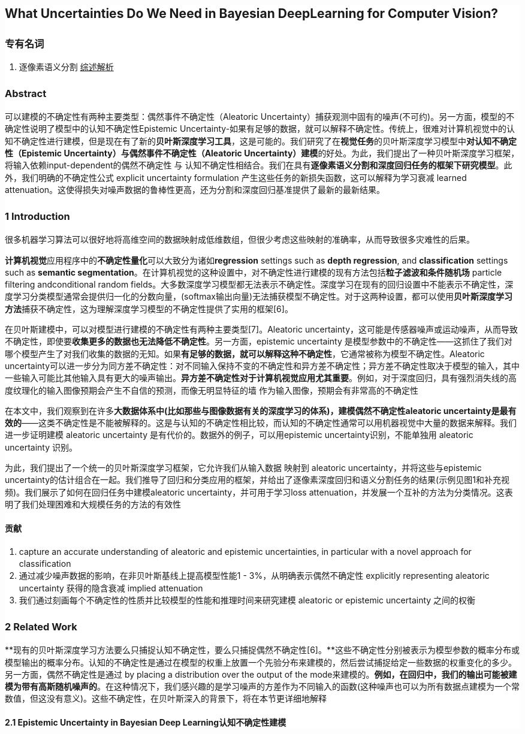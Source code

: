 ## What Uncertainties Do We Need in Bayesian DeepLearning for Computer Vision?

### 专有名词

1. 逐像素语义分割 [综述解析](https://blog.csdn.net/qq_41997920/article/details/96479243)

### Abstract

可以建模的不确定性有两种主要类型：偶然事件不确定性（Aleatoric Uncertainty）捕获观测中固有的噪声(不可约)。另一方面，模型的不确定性说明了模型中的认知不确定性Epistemic Uncertainty-如果有足够的数据，就可以解释不确定性。传统上，很难对计算机视觉中的认知不确定性进行建模，但是现在有了新的**贝叶斯深度学习工具**，这是可能的。我们研究了在**视觉任务**的贝叶斯深度学习模型中**对认知不确定性（Epistemic Uncertainty）与偶然事件不确定性（Aleatoric Uncertainty）建模**的好处。为此，我们提出了一种贝叶斯深度学习框架，将输入依赖input-dependent的偶然不确定性 与 认知不确定性相结合。我们在具有**逐像素语义分割和深度回归任务的框架下研究模型**。此外，我们明确的不确定性公式 explicit uncertainty formulation  产生这些任务的新损失函数，这可以解释为学习衰减 learned attenuation。这使得损失对噪声数据的鲁棒性更高，还为分割和深度回归基准提供了最新的最新结果。

### 1    Introduction

很多机器学习算法可以很好地将高维空间的数据映射成低维数组，但很少考虑这些映射的准确率，从而导致很多灾难性的后果。

**计算机视觉**应用程序中的**不确定性量化**可以大致分为诸如**regression** settings such as **depth regression**, and **classification** settings such as **semantic segmentation**。在计算机视觉的这种设置中，对不确定性进行建模的现有方法包括**粒子滤波和条件随机场** particle filtering andconditional random fields。大多数深度学习模型都无法表示不确定性。深度学习在现有的回归设置中不能表示不确定性，深度学习分类模型通常会提供归一化的分数向量，(softmax输出向量)无法捕获模型不确定性。对于这两种设置，都可以使用**贝叶斯深度学习方法**捕获不确定性，这为理解深度学习模型的不确定性提供了实用的框架[6]。

在贝叶斯建模中，可以对模型进行建模的不确定性有两种主要类型[7]。Aleatoric uncertainty，这可能是传感器噪声或运动噪声，从而导致不确定性，即使要**收集更多的数据也无法降低不确定性**。另一方面，epistemic uncertainty 是模型参数中的不确定性——这抓住了我们对哪个模型产生了对我们收集的数据的无知。如果**有足够的数据，就可以解释这种不确定性**，它通常被称为模型不确定性。Aleatoric uncertainty可以进一步分为同方差不确定性：对不同输入保持不变的不确定性和异方差不确定性；异方差不确定性取决于模型的输入，其中一些输入可能比其他输入具有更大的噪声输出。**异方差不确定性对于计算机视觉应用尤其重要**。例如，对于深度回归，具有强烈消失线的高度纹理化的输入图像预期会产生不自信的预测，而像无明显特征的墙 作为输入图像，预期会有非常高的不确定性

在本文中，我们观察到在许多**大数据体系中(比如那些与图像数据有关的深度学习的体系)，建模偶然不确定性aleatoric uncertainty是最有效的**——这类不确定性是不能被解释的。这是与认知的不确定性相比较，而认知的不确定性通常可以用机器视觉中大量的数据来解释。我们进一步证明建模 aleatoric uncertainty 是有代价的。数据外的例子，可以用epistemic uncertainty识别，不能单独用 aleatoric uncertainty 识别。

为此，我们提出了一个统一的贝叶斯深度学习框架，它允许我们从输入数据 映射到 aleatoric uncertainty，并将这些与epistemic uncertainty的估计组合在一起。我们推导了回归和分类应用的框架，并给出了逐像素深度回归和语义分割任务的结果(示例见图1和补充视频)。我们展示了如何在回归任务中建模aleatoric uncertainty，并可用于学习loss attenuation，并发展一个互补的方法为分类情况。这表明了我们处理困难和大规模任务的方法的有效性

#### 贡献

1. capture an accurate understanding of aleatoric and epistemic uncertainties, in particular with a novel approach for classification
2. 通过减少噪声数据的影响，在非贝叶斯基线上提高模型性能1 - 3%，从明确表示偶然不确定性  explicitly  representing aleatoric uncertainty 获得的隐含衰减  implied  attenuation
3. 我们通过刻画每个不确定性的性质并比较模型的性能和推理时间来研究建模  aleatoric or epistemic uncertainty  之间的权衡

### 2    Related Work

**现有的贝叶斯深度学习方法要么只捕捉认知不确定性，要么只捕捉偶然不确定性[6]。**这些不确定性分别被表示为模型参数的概率分布或模型输出的概率分布。认知的不确定性是通过在模型的权重上放置一个先验分布来建模的，然后尝试捕捉给定一些数据的权重变化的多少。另一方面，偶然不确定性是通过 by placing a distribution over the output of the mode来建模的。**例如，在回归中，我们的输出可能被建模为带有高斯随机噪声的**。在这种情况下，我们感兴趣的是学习噪声的方差作为不同输入的函数(这种噪声也可以为所有数据点建模为一个常数值，但这没有意义)。这些不确定性，在贝叶斯深入的背景下，将在本节更详细地解释

#### 2.1    Epistemic Uncertainty in Bayesian Deep Learning认知不确定性建模
